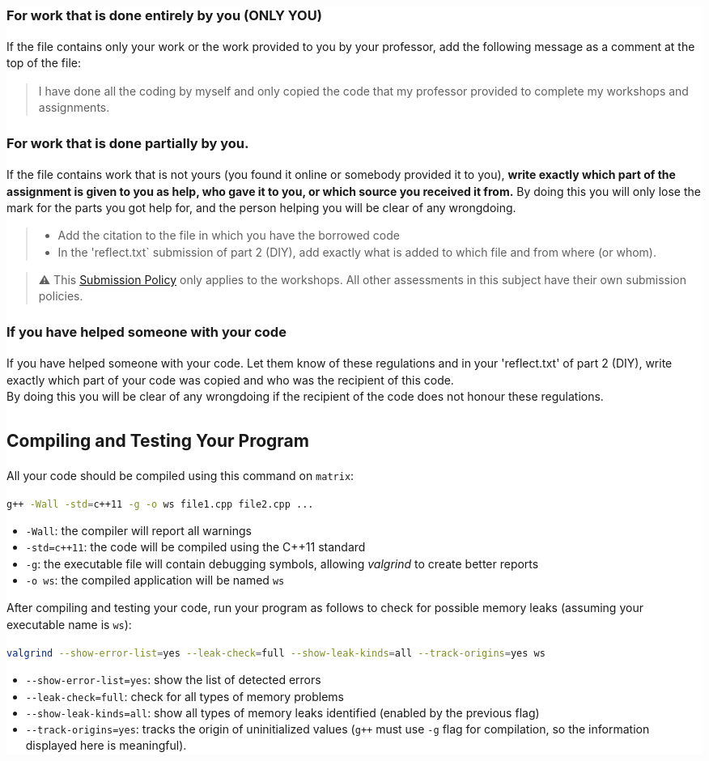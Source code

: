 ### For work that is done entirely by you (ONLY YOU)

If the file contains only your work or the work provided to you by your professor, add the following message as a comment at the top of the file:

> I have done all the coding by myself and only copied the code that my professor provided to complete my workshops and assignments.

### For work that is done partially by you.

If the file contains work that is not yours (you found it online or somebody provided it to you), **write exactly which part of the assignment is given to you as help, who gave it to you, or which source you received it from.**  By doing this you will only lose the mark for the parts you got help for, and the person helping you will be clear of any wrongdoing.

> - Add the citation to the file in which you have the borrowed code
> - In the 'reflect.txt` submission of part 2 (DIY), add exactly what is added to which file and from where (or whom).

> :warning: This [Submission Policy](#submission-policy) only applies to the workshops. All other assessments in this subject have their own submission policies.

### If you have helped someone with your code

If you have helped someone with your code. Let them know of these regulations and in your 'reflect.txt' of part 2 (DIY), write exactly which part of your code was copied and who was the recipient of this code.<br />By doing this you will be clear of any wrongdoing if the recipient of the code does not honour these regulations.

## Compiling and Testing Your Program

All your code should be compiled using this command on `matrix`:

```bash
g++ -Wall -std=c++11 -g -o ws file1.cpp file2.cpp ...
```

- `-Wall`: the compiler will report all warnings
- `-std=c++11`: the code will be compiled using the C++11 standard
- `-g`: the executable file will contain debugging symbols, allowing *valgrind* to create better reports
- `-o ws`: the compiled application will be named `ws`

After compiling and testing your code, run your program as follows to check for possible memory leaks (assuming your executable name is `ws`):

```bash
valgrind --show-error-list=yes --leak-check=full --show-leak-kinds=all --track-origins=yes ws
```

- `--show-error-list=yes`: show the list of detected errors
- `--leak-check=full`: check for all types of memory problems
- `--show-leak-kinds=all`: show all types of memory leaks identified (enabled by the previous flag)
- `--track-origins=yes`: tracks the origin of uninitialized values (`g++` must use `-g` flag for compilation, so the information displayed here is meaningful).
